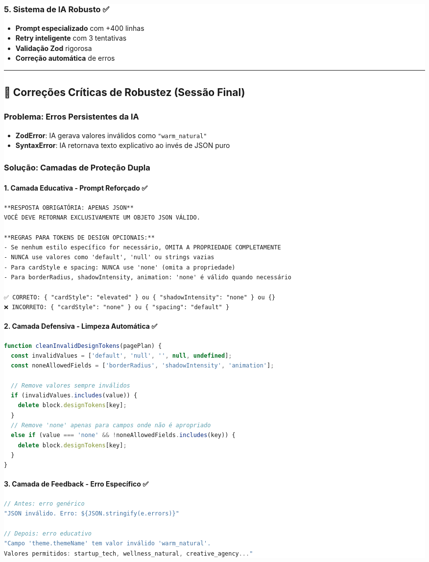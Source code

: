 ### **5. Sistema de IA Robusto** ✅
- **Prompt especializado** com +400 linhas
- **Retry inteligente** com 3 tentativas
- **Validação Zod** rigorosa
- **Correção automática** de erros

---

## 🚨 **Correções Críticas de Robustez (Sessão Final)**

### **Problema: Erros Persistentes da IA**
- **ZodError**: IA gerava valores inválidos como `"warm_natural"` 
- **SyntaxError**: IA retornava texto explicativo ao invés de JSON puro

### **Solução: Camadas de Proteção Dupla**

#### **1. Camada Educativa - Prompt Reforçado** ✅
```
**RESPOSTA OBRIGATÓRIA: APENAS JSON**
VOCÊ DEVE RETORNAR EXCLUSIVAMENTE UM OBJETO JSON VÁLIDO.

**REGRAS PARA TOKENS DE DESIGN OPCIONAIS:**
- Se nenhum estilo específico for necessário, OMITA A PROPRIEDADE COMPLETAMENTE
- NUNCA use valores como 'default', 'null' ou strings vazias
- Para cardStyle e spacing: NUNCA use 'none' (omita a propriedade)
- Para borderRadius, shadowIntensity, animation: 'none' é válido quando necessário

✅ CORRETO: { "cardStyle": "elevated" } ou { "shadowIntensity": "none" } ou {}
❌ INCORRETO: { "cardStyle": "none" } ou { "spacing": "default" }
```

#### **2. Camada Defensiva - Limpeza Automática** ✅
```javascript
function cleanInvalidDesignTokens(pagePlan) {
  const invalidValues = ['default', 'null', '', null, undefined];
  const noneAllowedFields = ['borderRadius', 'shadowIntensity', 'animation'];
  
  // Remove valores sempre inválidos
  if (invalidValues.includes(value)) {
    delete block.designTokens[key];
  }
  // Remove 'none' apenas para campos onde não é apropriado
  else if (value === 'none' && !noneAllowedFields.includes(key)) {
    delete block.designTokens[key];
  }
}
```

#### **3. Camada de Feedback - Erro Específico** ✅
```javascript
// Antes: erro genérico
"JSON inválido. Erro: ${JSON.stringify(e.errors)}"

// Depois: erro educativo
"Campo 'theme.themeName' tem valor inválido 'warm_natural'. 
Valores permitidos: startup_tech, wellness_natural, creative_agency..."
```
